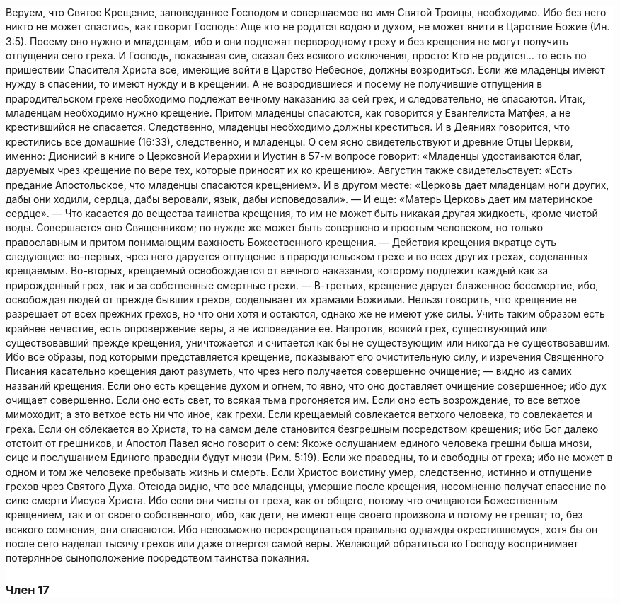 Веруем, что Святое Крещение, заповеданное Господом и совершаемое во имя Святой Троицы, необходимо. Ибо без него никто не может спастись, как говорит Господь: Аще кто не родится водою и духом, не может внити в Царствие Божие (Ин. 3:5). Посему оно нужно и младенцам, ибо и они подлежат первородному греху и без крещения не могут получить отпущения сего греха. И Господь, показывая сие, сказал без всякого исключения, просто: Кто не родится… то есть по пришествии Спасителя Христа все, имеющие войти в Царство Небесное, должны возродиться. Если же младенцы имеют нужду в спасении, то имеют нужду и в крещении. А не возродившиеся и посему не получившие отпущения в прародительском грехе необходимо подлежат вечному наказанию за сей грех, и следовательно, не спасаются. Итак, младенцам необходимо нужно крещение. Притом младенцы спасаются, как говорится у Евангелиста Матфея, а не крестившийся не спасается. Следственно, младенцы необходимо должны креститься. И в Деяниях говорится, что крестились все домашние (16:33), следственно, и младенцы. О сем ясно свидетельствуют и древние Отцы Церкви, именно: Дионисий в книге о Церковной Иерархии и Иустин в 57-м вопросе говорит: «Младенцы удостаиваются благ, даруемых чрез крещение по вере тех, которые приносят их ко крещению». Августин также свидетельствует: «Есть предание Апостольское, что младенцы спасаются крещением». И в другом месте: «Церковь дает младенцам ноги других, дабы они ходили, сердца, дабы веровали, язык, дабы исповедовали». — И еще: «Матерь Церковь дает им материнское сердце». — Что касается до вещества таинства крещения, то им не может быть никакая другая жидкость, кроме чистой воды. Совершается оно Священником; по нужде же может быть совершено и простым человеком, но только православным и притом понимающим важность Божественного крещения. — Действия крещения вкратце суть следующие: во-первых, чрез него даруется отпущение в прародительском грехе и во всех других грехах, соделанных крещаемым. Во-вторых, крещаемый освобождается от вечного наказания, которому подлежит каждый как за прирожденный грех, так и за собственные смертные грехи. — В-третьих, крещение дарует блаженное бессмертие, ибо, освобождая людей от прежде бывших грехов, соделывает их храмами Божиими. Нельзя говорить, что крещение не разрешает от всех прежних грехов, но что они хотя и остаются, однако же не имеют уже силы. Учить таким образом есть крайнее нечестие, есть опровержение веры, а не исповедание ее. Напротив, всякий грех, существующий или существовавший прежде крещения, уничтожается и считается как бы не существующим или никогда не существовавшим. Ибо все образы, под которыми представляется крещение, показывают его очистительную силу, и изречения Священного Писания касательно крещения дают разуметь, что чрез него получается совершенно очищение; — видно из самих названий крещения. Если оно есть крещение духом и огнем, то явно, что оно доставляет очищение совершенное; ибо дух очищает совершенно. Если оно есть свет, то всякая тьма прогоняется им. Если оно есть возрождение, то все ветхое мимоходит; а это ветхое есть ни что иное, как грехи. Если крещаемый совлекается ветхого человека, то совлекается и греха. Если он облекается во Христа, то на самом деле становится безгрешным посредством крещения; ибо Бог далеко отстоит от грешников, и Апостол Павел ясно говорит о сем: Якоже ослушанием единого человека грешни быша мнози, сице и послушанием Единого праведни будут мнози (Рим. 5:19). Если же праведны, то и свободны от греха; ибо не может в одном и том же человеке пребывать жизнь и смерть. Если Христос воистину умер, следственно, истинно и отпущение грехов чрез Святого Духа. Отсюда видно, что все младенцы, умершие после крещения, несомненно получат спасение по силе смерти Иисуса Христа. Ибо если они чисты от греха, как от общего, потому что очищаются Божественным крещением, так и от своего собственного, ибо, как дети, не имеют еще своего произвола и потому не грешат; то, без всякого сомнения, они спасаются. Ибо невозможно перекрещиваться правильно однажды окрестившемуся, хотя бы он после сего наделал тысячу грехов или даже отвергся самой веры. Желающий обратиться ко Господу воспринимает потерянное сыноположение посредством таинства покаяния.

### Член 17
